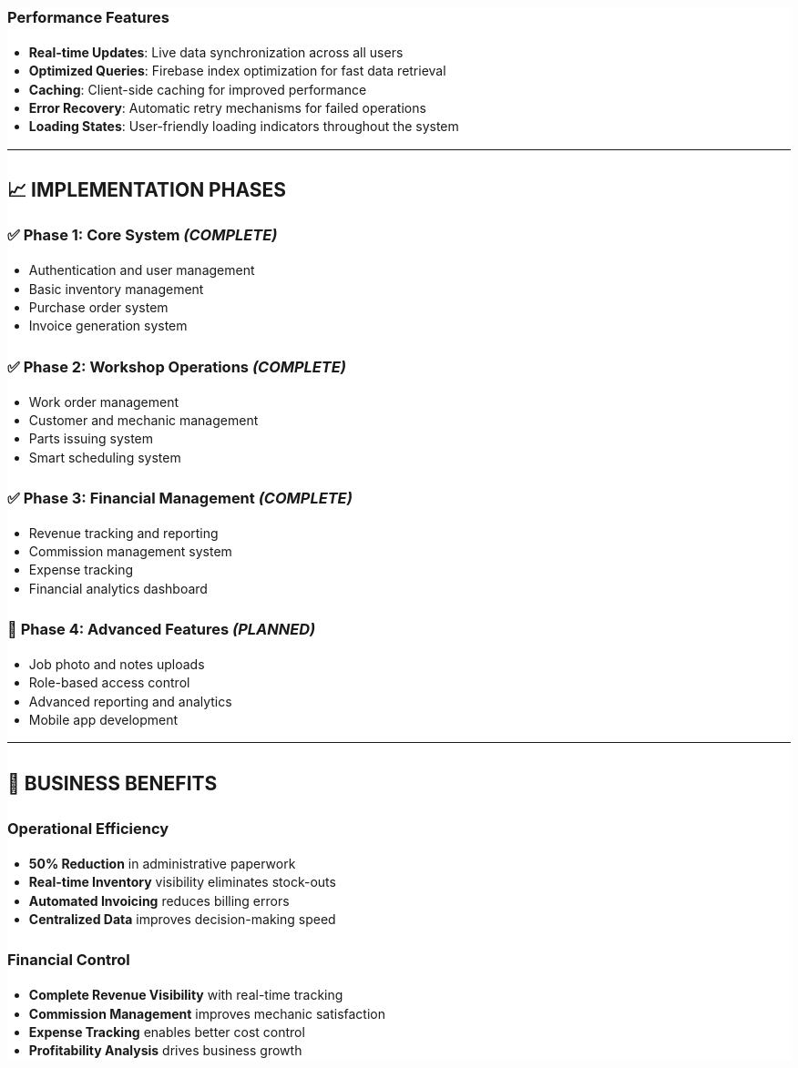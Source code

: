 ### **Performance Features**
- **Real-time Updates**: Live data synchronization across all users
- **Optimized Queries**: Firebase index optimization for fast data retrieval
- **Caching**: Client-side caching for improved performance
- **Error Recovery**: Automatic retry mechanisms for failed operations
- **Loading States**: User-friendly loading indicators throughout the system

---

## 📈 **IMPLEMENTATION PHASES**

### ✅ **Phase 1: Core System** *(COMPLETE)*
- Authentication and user management
- Basic inventory management
- Purchase order system
- Invoice generation system

### ✅ **Phase 2: Workshop Operations** *(COMPLETE)*
- Work order management
- Customer and mechanic management
- Parts issuing system
- Smart scheduling system

### ✅ **Phase 3: Financial Management** *(COMPLETE)*
- Revenue tracking and reporting
- Commission management system
- Expense tracking
- Financial analytics dashboard

### 🔄 **Phase 4: Advanced Features** *(PLANNED)*
- Job photo and notes uploads
- Role-based access control
- Advanced reporting and analytics
- Mobile app development

---

## 💼 **BUSINESS BENEFITS**

### **Operational Efficiency**
- **50% Reduction** in administrative paperwork
- **Real-time Inventory** visibility eliminates stock-outs
- **Automated Invoicing** reduces billing errors
- **Centralized Data** improves decision-making speed

### **Financial Control**
- **Complete Revenue Visibility** with real-time tracking
- **Commission Management** improves mechanic satisfaction
- **Expense Tracking** enables better cost control
- **Profitability Analysis** drives business growth
